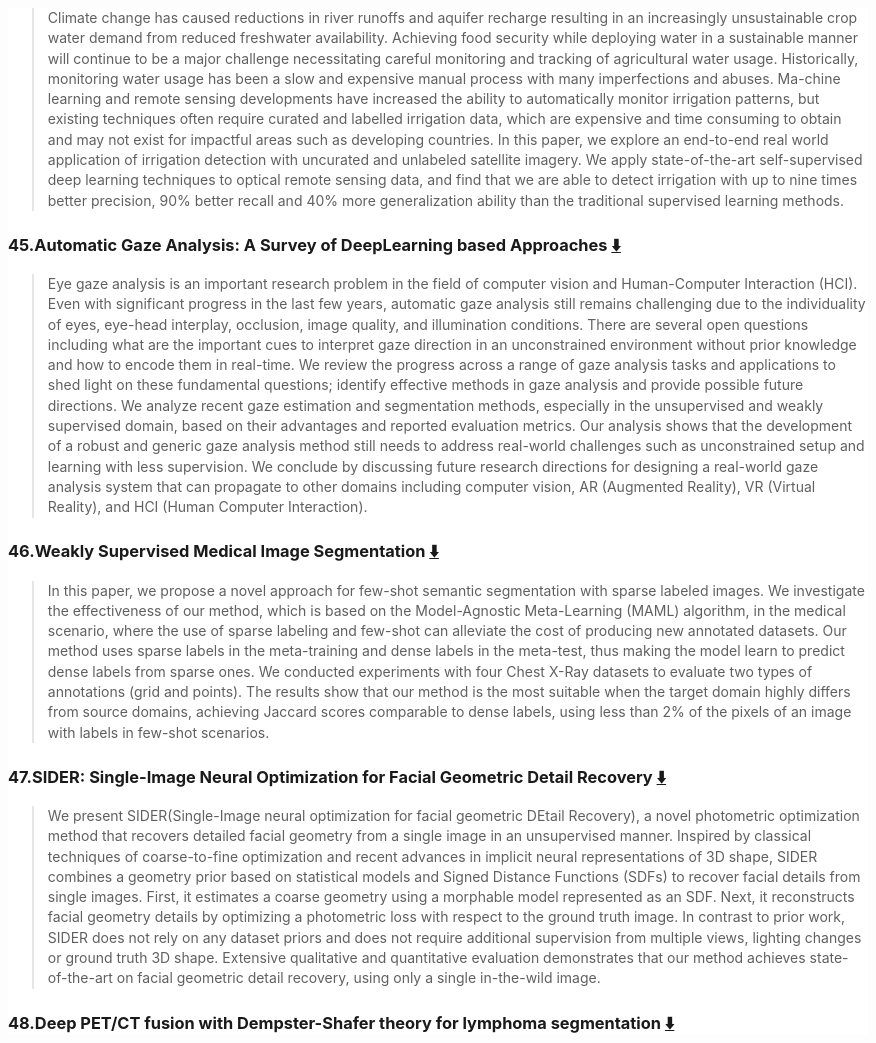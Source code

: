 >  Climate change has caused reductions in river runoffs and aquifer recharge resulting in an increasingly unsustainable crop water demand from reduced freshwater availability. Achieving food security while deploying water in a sustainable manner will continue to be a major challenge necessitating careful monitoring and tracking of agricultural water usage. Historically, monitoring water usage has been a slow and expensive manual process with many imperfections and abuses. Ma-chine learning and remote sensing developments have increased the ability to automatically monitor irrigation patterns, but existing techniques often require curated and labelled irrigation data, which are expensive and time consuming to obtain and may not exist for impactful areas such as developing countries. In this paper, we explore an end-to-end real world application of irrigation detection with uncurated and unlabeled satellite imagery. We apply state-of-the-art self-supervised deep learning techniques to optical remote sensing data, and find that we are able to detect irrigation with up to nine times better precision, 90% better recall and 40% more generalization ability than the traditional supervised learning methods.      
### 45.Automatic Gaze Analysis: A Survey of DeepLearning based Approaches  [ :arrow_down: ](https://arxiv.org/pdf/2108.05479.pdf)
>  Eye gaze analysis is an important research problem in the field of computer vision and Human-Computer Interaction (HCI). Even with significant progress in the last few years, automatic gaze analysis still remains challenging due to the individuality of eyes, eye-head interplay, occlusion, image quality, and illumination conditions. There are several open questions including what are the important cues to interpret gaze direction in an unconstrained environment without prior knowledge and how to encode them in real-time. We review the progress across a range of gaze analysis tasks and applications to shed light on these fundamental questions; identify effective methods in gaze analysis and provide possible future directions. We analyze recent gaze estimation and segmentation methods, especially in the unsupervised and weakly supervised domain, based on their advantages and reported evaluation metrics. Our analysis shows that the development of a robust and generic gaze analysis method still needs to address real-world challenges such as unconstrained setup and learning with less supervision. We conclude by discussing future research directions for designing a real-world gaze analysis system that can propagate to other domains including computer vision, AR (Augmented Reality), VR (Virtual Reality), and HCI (Human Computer Interaction).      
### 46.Weakly Supervised Medical Image Segmentation  [ :arrow_down: ](https://arxiv.org/pdf/2108.05476.pdf)
>  In this paper, we propose a novel approach for few-shot semantic segmentation with sparse labeled images. We investigate the effectiveness of our method, which is based on the Model-Agnostic Meta-Learning (MAML) algorithm, in the medical scenario, where the use of sparse labeling and few-shot can alleviate the cost of producing new annotated datasets. Our method uses sparse labels in the meta-training and dense labels in the meta-test, thus making the model learn to predict dense labels from sparse ones. We conducted experiments with four Chest X-Ray datasets to evaluate two types of annotations (grid and points). The results show that our method is the most suitable when the target domain highly differs from source domains, achieving Jaccard scores comparable to dense labels, using less than 2% of the pixels of an image with labels in few-shot scenarios.      
### 47.SIDER: Single-Image Neural Optimization for Facial Geometric Detail Recovery  [ :arrow_down: ](https://arxiv.org/pdf/2108.05465.pdf)
>  We present SIDER(Single-Image neural optimization for facial geometric DEtail Recovery), a novel photometric optimization method that recovers detailed facial geometry from a single image in an unsupervised manner. Inspired by classical techniques of coarse-to-fine optimization and recent advances in implicit neural representations of 3D shape, SIDER combines a geometry prior based on statistical models and Signed Distance Functions (SDFs) to recover facial details from single images. First, it estimates a coarse geometry using a morphable model represented as an SDF. Next, it reconstructs facial geometry details by optimizing a photometric loss with respect to the ground truth image. In contrast to prior work, SIDER does not rely on any dataset priors and does not require additional supervision from multiple views, lighting changes or ground truth 3D shape. Extensive qualitative and quantitative evaluation demonstrates that our method achieves state-of-the-art on facial geometric detail recovery, using only a single in-the-wild image.      
### 48.Deep PET/CT fusion with Dempster-Shafer theory for lymphoma segmentation  [ :arrow_down: ](https://arxiv.org/pdf/2108.05422.pdf)